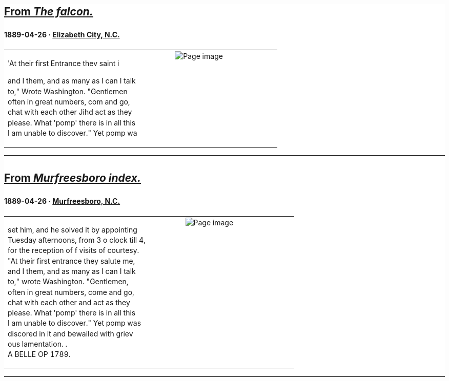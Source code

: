 
## [From _The falcon._](https://newspapers.digitalnc.org/lccn/sn91068100/1889-04-26/ed-1/seq-1/)

#### 1889-04-26 &middot; [Elizabeth City, N.C.](http://dbpedia.org/resource/Elizabeth_City%2C_North_Carolina)

<table style="width: 100%;"><tr><td style="width: 50%">

  
&#x27;At their first Entrance thev saint i  
  
and I them, and as many as I can I talk  
to,&quot; Wrote Washington. &quot;Gentlemen  
often in great numbers, com and go,  
chat with each other Jihd act as they  
please. What &#x27;pomp&#x27; there is in all this  
I am unable to discover.&quot; Yet pomp wa
</td><td style="width: 50%; max-height: 75%; margin: auto; display: block;">
<img alt="Page image" src="https://newspapers.digitalnc.org/images/iiif/batch_ncu_EcoEC11n_ver01%2Fdata%2F1889042601%2F0409.jp2/pct:23.11270600744285,13.404940923737916,9.954811270600745,3.2330827067669174/!600,600/0/default.jpg"/>
</td>
</tr></table>

---

## [From _Murfreesboro index._](https://newspapers.digitalnc.org/lccn/sn91068088/1889-04-26/ed-1/seq-4/)

#### 1889-04-26 &middot; [Murfreesboro, N.C.](http://dbpedia.org/resource/Murfreesboro%2C_North_Carolina)

<table style="width: 100%;"><tr><td style="width: 50%">

  
set him, and he solved it by appointing  
Tuesday afternoons, from 3 o clock till 4,  
for the reception of f visits of courtesy.  
&quot;At their first entrance they salute me,  
and I them, and as many as I can I talk  
to,&quot; wrote Washington. &quot;Gentlemen,  
often in great numbers, come and go,  
chat with each other and act as they  
please. What &#x27;pomp&#x27; there is in all this  
I am unable to discover.&quot; Yet pomp was  
discored in it and bewailed with griev  
ous lamentation. .  
A BELLE OP 1789.
</td><td style="width: 50%; max-height: 75%; margin: auto; display: block;">
<img alt="Page image" src="https://newspapers.digitalnc.org/images/iiif/batch_ncu_MurfIn1n_ver01%2Fdata%2F1889042601%2F0405.jp2/pct:18.2772577789021,8.494541275617697,12.42094611687326,16.4240566941199/!600,600/0/default.jpg"/>
</td>
</tr></table>

---